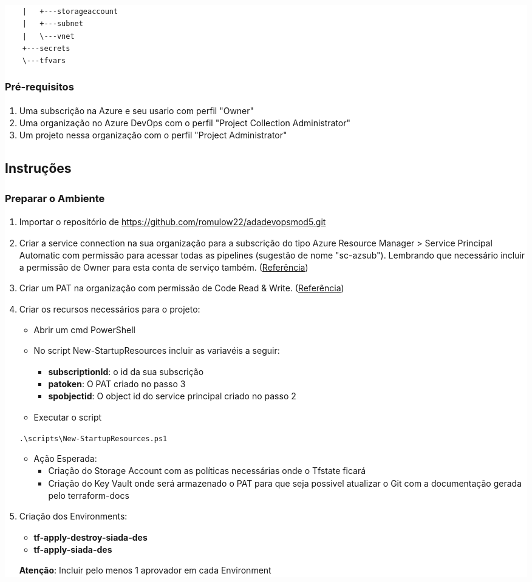 ```
    |   +---storageaccount
    |   +---subnet
    |   \---vnet
    +---secrets
    \---tfvars
```

### Pré-requisitos

1. Uma subscrição na Azure e seu usario com perfil "Owner"
2. Uma organização no Azure DevOps com o perfil "Project Collection Administrator"
3. Um projeto nessa organização com o perfil "Project Administrator"

## Instruções

### Preparar o Ambiente

1. Importar o repositório de https://github.com/romulow22/adadevopsmod5.git

2. Criar a service connection na sua organização para a subscrição do tipo Azure Resource Manager > Service Principal Automatic com permissão para acessar todas as pipelines (sugestão de nome "sc-azsub"). Lembrando que necessário incluir a permissão de Owner para esta conta de serviço também. ([Referência](https://learn.microsoft.com/en-us/azure/devops/pipelines/library/connect-to-azure?view=azure-devops))

3. Criar um PAT na organização com permissão de Code Read & Write. ([Referência](https://learn.microsoft.com/en-us/azure/devops/organizations/accounts/use-personal-access-tokens-to-authenticate?view=azure-devops&tabs=Linux))


4. Criar os recursos necessários para o projeto: 

   * Abrir um cmd PowerShell
  
   * No script New-StartupResources incluir as variavéis a seguir:
     - **subscriptionId**: o id da sua subscrição
     - **patoken**: O PAT criado no passo 3
     - **spobjectid**: O object id do service principal criado no passo 2

   * Executar o script
  
    ```
    .\scripts\New-StartupResources.ps1
    ```

   * Ação Esperada:
     - Criação do Storage Account com as políticas necessárias onde o Tfstate ficará
     - Criação do Key Vault onde será armazenado o PAT para que seja possivel atualizar o Git com a documentação gerada pelo terraform-docs

5. Criação dos Environments:

   * **tf-apply-destroy-siada-des**
   * **tf-apply-siada-des**

    **Atenção**: Incluir pelo menos 1 aprovador em cada Environment
